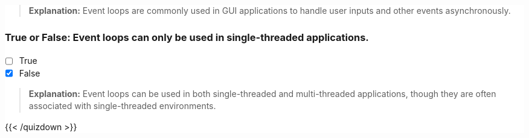 > **Explanation:** Event loops are commonly used in GUI applications to handle user inputs and other events asynchronously.

### True or False: Event loops can only be used in single-threaded applications.

- [ ] True
- [x] False

> **Explanation:** Event loops can be used in both single-threaded and multi-threaded applications, though they are often associated with single-threaded environments.

{{< /quizdown >}}
